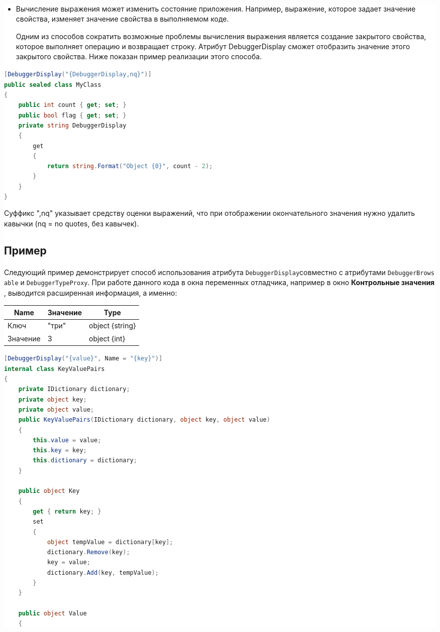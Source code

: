 - Вычисление выражения может изменить состояние приложения. Например, выражение, которое задает значение свойства, изменяет значение свойства в выполняемом коде.

  Одним из способов сократить возможные проблемы вычисления выражения является создание закрытого свойства, которое выполняет операцию и возвращает строку. Атрибут DebuggerDisplay сможет отобразить значение этого закрытого свойства. Ниже показан пример реализации этого способа.

```csharp
[DebuggerDisplay("{DebuggerDisplay,nq}")]
public sealed class MyClass
{
    public int count { get; set; }
    public bool flag { get; set; }
    private string DebuggerDisplay
    {
        get
        {
            return string.Format("Object {0}", count - 2);
        }
    }
}
```

Суффикс ",nq" указывает средству оценки выражений, что при отображении окончательного значения нужно удалить кавычки (nq = no quotes, без кавычек).

## <a name="example"></a>Пример
Следующий пример демонстрирует способ использования атрибута `DebuggerDisplay`совместно с атрибутами `DebuggerBrowsable` и `DebuggerTypeProxy`. При работе данного кода в окна переменных отладчика, например в окно **Контрольные значения** , выводится расширенная информация, а именно:

|**Name**|**Значение**|**Type**|
|--------------|---------------|--------------|
|Ключ|"три"|object {string}|
|Значение|3|object {int}|

```csharp
[DebuggerDisplay("{value}", Name = "{key}")]
internal class KeyValuePairs
{
    private IDictionary dictionary;
    private object key;
    private object value;
    public KeyValuePairs(IDictionary dictionary, object key, object value)
    {
        this.value = value;
        this.key = key;
        this.dictionary = dictionary;
    }

    public object Key
    {
        get { return key; }
        set
        {
            object tempValue = dictionary[key];
            dictionary.Remove(key);
            key = value;
            dictionary.Add(key, tempValue);
        }
    }

    public object Value
    {
```